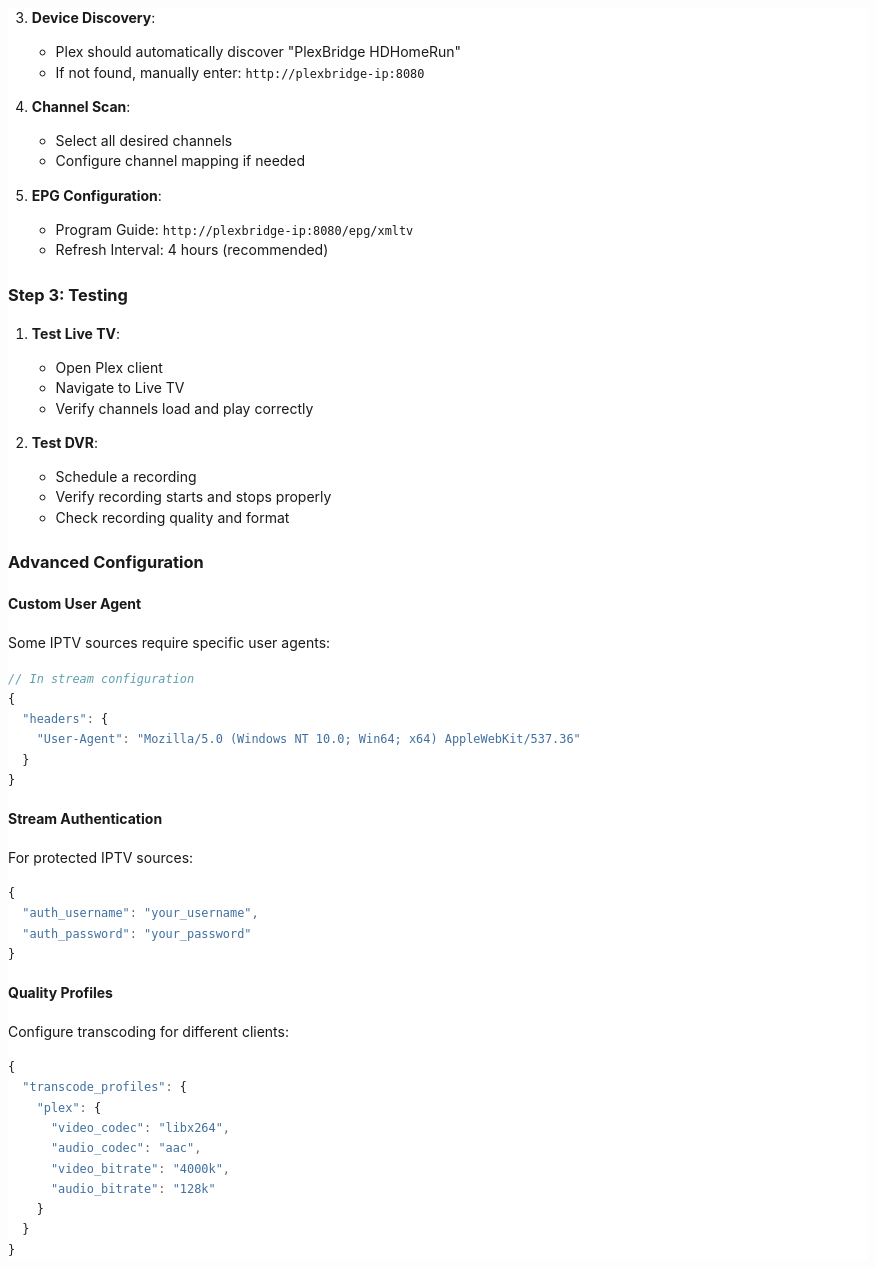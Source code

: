 3. **Device Discovery**:
   - Plex should automatically discover "PlexBridge HDHomeRun"
   - If not found, manually enter: `http://plexbridge-ip:8080`

4. **Channel Scan**:
   - Select all desired channels
   - Configure channel mapping if needed

5. **EPG Configuration**:
   - Program Guide: `http://plexbridge-ip:8080/epg/xmltv`
   - Refresh Interval: 4 hours (recommended)

### Step 3: Testing

1. **Test Live TV**:
   - Open Plex client
   - Navigate to Live TV
   - Verify channels load and play correctly

2. **Test DVR**:
   - Schedule a recording
   - Verify recording starts and stops properly
   - Check recording quality and format

### Advanced Configuration

#### Custom User Agent

Some IPTV sources require specific user agents:

```javascript
// In stream configuration
{
  "headers": {
    "User-Agent": "Mozilla/5.0 (Windows NT 10.0; Win64; x64) AppleWebKit/537.36"
  }
}
```

#### Stream Authentication

For protected IPTV sources:

```javascript
{
  "auth_username": "your_username",
  "auth_password": "your_password"
}
```

#### Quality Profiles

Configure transcoding for different clients:

```javascript
{
  "transcode_profiles": {
    "plex": {
      "video_codec": "libx264",
      "audio_codec": "aac",
      "video_bitrate": "4000k",
      "audio_bitrate": "128k"
    }
  }
}
```
